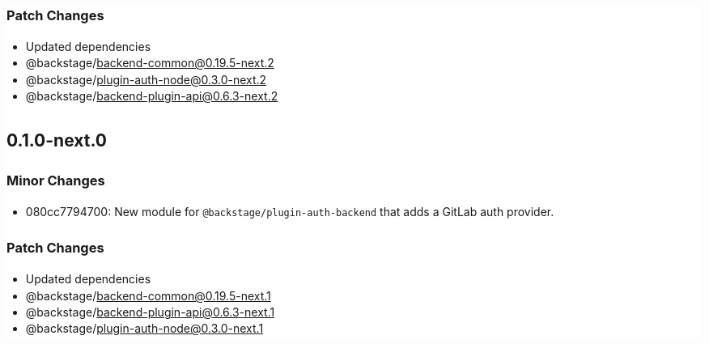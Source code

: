 ### Patch Changes

- Updated dependencies
 - @backstage/backend-common@0.19.5-next.2
 - @backstage/plugin-auth-node@0.3.0-next.2
 - @backstage/backend-plugin-api@0.6.3-next.2

## 0.1.0-next.0

### Minor Changes

- 080cc7794700: New module for `@backstage/plugin-auth-backend` that adds a GitLab auth provider.

### Patch Changes

- Updated dependencies
 - @backstage/backend-common@0.19.5-next.1
 - @backstage/backend-plugin-api@0.6.3-next.1
 - @backstage/plugin-auth-node@0.3.0-next.1
